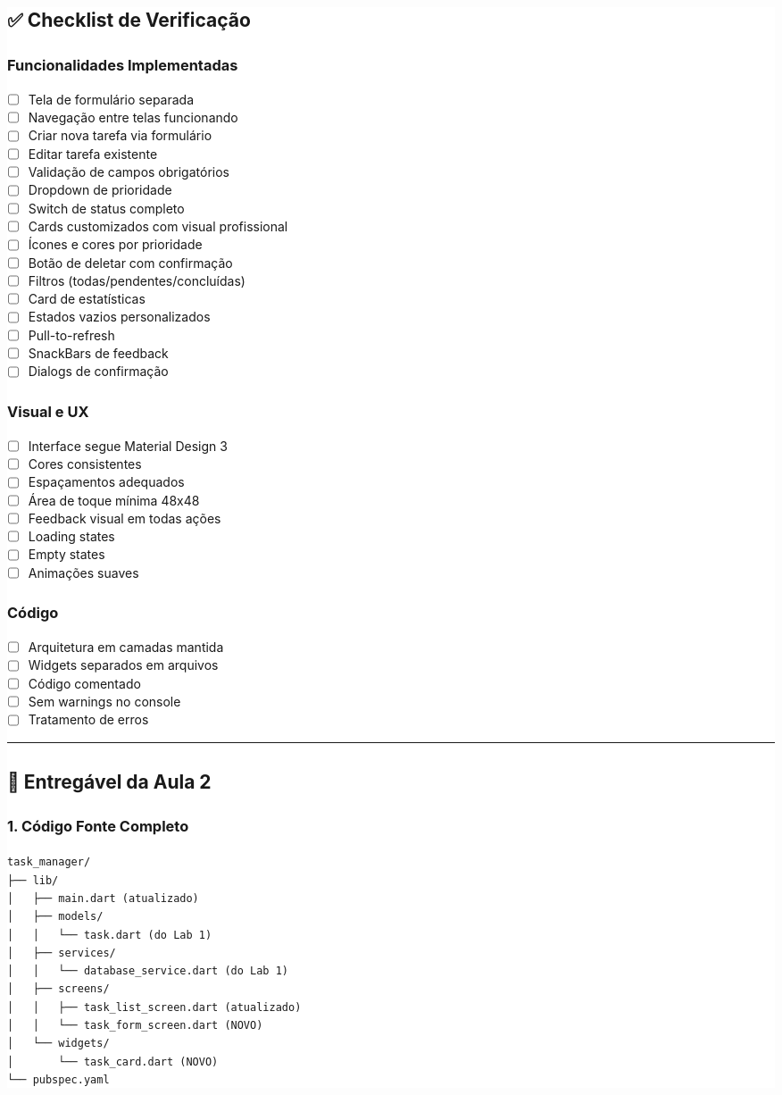 
## ✅ Checklist de Verificação

### Funcionalidades Implementadas
- [ ] Tela de formulário separada
- [ ] Navegação entre telas funcionando
- [ ] Criar nova tarefa via formulário
- [ ] Editar tarefa existente
- [ ] Validação de campos obrigatórios
- [ ] Dropdown de prioridade
- [ ] Switch de status completo
- [ ] Cards customizados com visual profissional
- [ ] Ícones e cores por prioridade
- [ ] Botão de deletar com confirmação
- [ ] Filtros (todas/pendentes/concluídas)
- [ ] Card de estatísticas
- [ ] Estados vazios personalizados
- [ ] Pull-to-refresh
- [ ] SnackBars de feedback
- [ ] Dialogs de confirmação

### Visual e UX
- [ ] Interface segue Material Design 3
- [ ] Cores consistentes
- [ ] Espaçamentos adequados
- [ ] Área de toque mínima 48x48
- [ ] Feedback visual em todas ações
- [ ] Loading states
- [ ] Empty states
- [ ] Animações suaves

### Código
- [ ] Arquitetura em camadas mantida
- [ ] Widgets separados em arquivos
- [ ] Código comentado
- [ ] Sem warnings no console
- [ ] Tratamento de erros

---

## 📝 Entregável da Aula 2

### 1. Código Fonte Completo

```
task_manager/
├── lib/
│   ├── main.dart (atualizado)
│   ├── models/
│   │   └── task.dart (do Lab 1)
│   ├── services/
│   │   └── database_service.dart (do Lab 1)
│   ├── screens/
│   │   ├── task_list_screen.dart (atualizado)
│   │   └── task_form_screen.dart (NOVO)
│   └── widgets/
│       └── task_card.dart (NOVO)
└── pubspec.yaml
```
